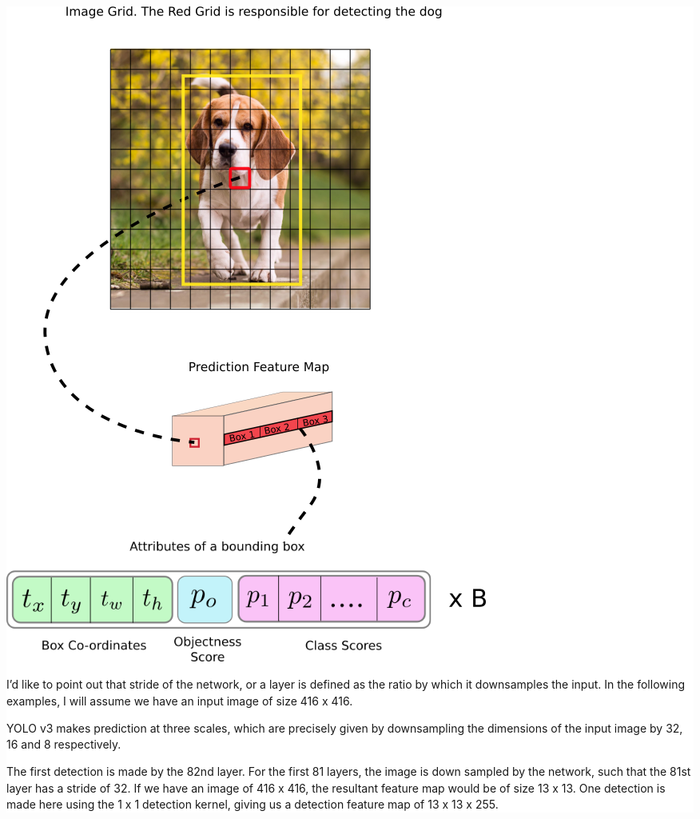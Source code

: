 ![Alt text](figs/image_grid.png?raw=true "Image Grid")


I’d like to point out that stride of the network, or a layer is defined as the ratio by which it downsamples the input. In the following examples, I will assume we have an input image of size 416 x 416.

YOLO v3 makes prediction at three scales, which are precisely given by downsampling the dimensions of the input image by 32, 16 and 8 respectively.

The first detection is made by the 82nd layer. For the first 81 layers, the image is down sampled by the network, such that the 81st layer has a stride of 32. If we have an image of 416 x 416, the resultant feature map would be of size 13 x 13. One detection is made here using the 1 x 1 detection kernel, giving us a detection feature map of 13 x 13 x 255.
